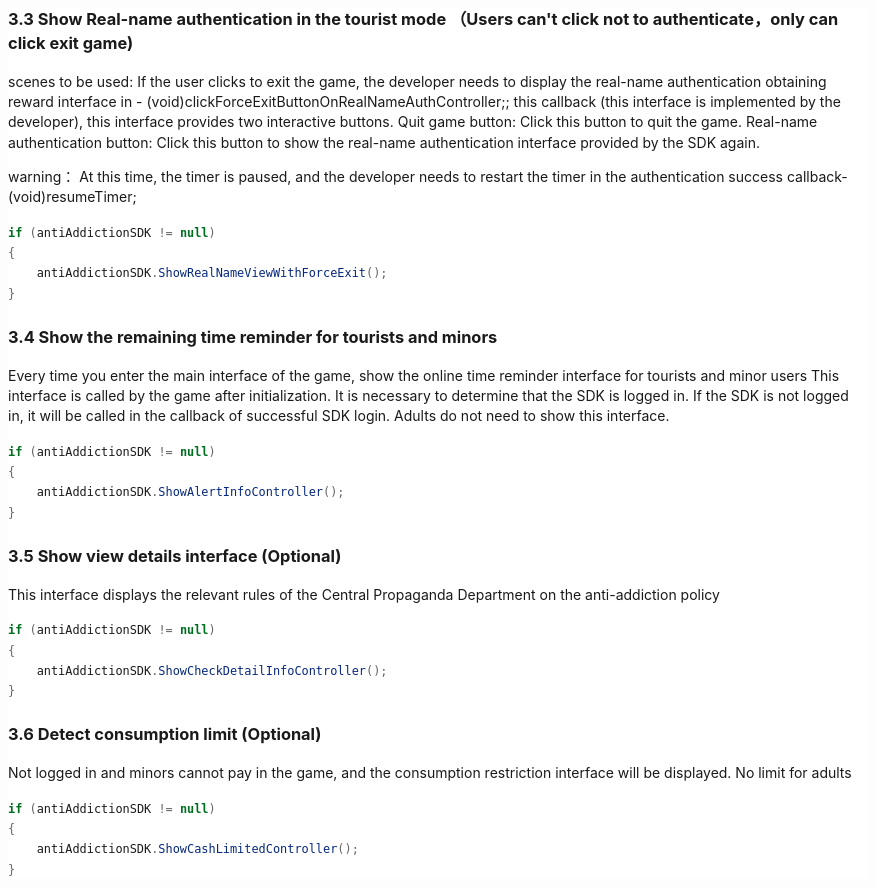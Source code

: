 ### 3.3 Show Real-name authentication  in the tourist mode （Users can't click not to authenticate，only can click exit game) 
scenes to be used:
If the user clicks to exit the game, the developer needs to display the real-name authentication obtaining reward interface in - (void)clickForceExitButtonOnRealNameAuthController;; this callback (this interface is implemented by the developer), this interface provides two interactive buttons.
Quit game button: Click this button to quit the game.
Real-name authentication button: Click this button to show the real-name authentication interface provided by the SDK again.

warning： At this time, the timer is paused, and the developer needs to restart the timer in the authentication success callback-(void)resumeTimer; 
```csharp
if (antiAddictionSDK != null)
{
    antiAddictionSDK.ShowRealNameViewWithForceExit();
}
``` 

### 3.4 Show the remaining time reminder for tourists and minors
Every time you enter the main interface of the game, show the online time reminder interface for tourists and minor users
This interface is called by the game after initialization.
It is necessary to determine that the SDK is logged in. If the SDK is not logged in, it will be called in the callback of successful SDK login.
Adults do not need to show this interface. 

```csharp
if (antiAddictionSDK != null)
{
    antiAddictionSDK.ShowAlertInfoController();
}
```

### 3.5 Show view details interface (Optional)
This interface displays the relevant rules of the Central Propaganda Department on the anti-addiction policy
```csharp
if (antiAddictionSDK != null)
{
    antiAddictionSDK.ShowCheckDetailInfoController();
}
```

### 3.6 Detect consumption limit (Optional)
Not logged in and minors cannot pay in the game, and the consumption restriction interface will be displayed.
No limit for adults
```csharp
if (antiAddictionSDK != null)
{
    antiAddictionSDK.ShowCashLimitedController();
}
```
